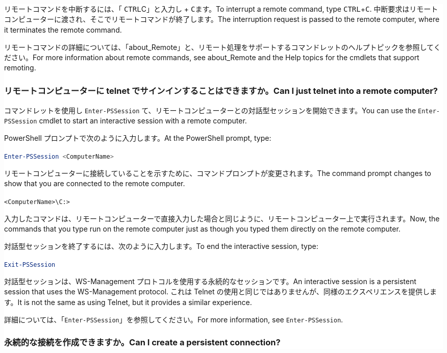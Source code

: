 <span data-ttu-id="38162-151">リモートコマンドを中断するには、「 <kbd>CTRL</kbd>C」と入力し + <kbd>C</kbd>ます。</span><span class="sxs-lookup"><span data-stu-id="38162-151">To interrupt a remote command, type <kbd>CTRL</kbd>+<kbd>C</kbd>.</span></span> <span data-ttu-id="38162-152">中断要求はリモートコンピューターに渡され、そこでリモートコマンドが終了します。</span><span class="sxs-lookup"><span data-stu-id="38162-152">The interruption request is passed to the remote computer, where it terminates the remote command.</span></span>

<span data-ttu-id="38162-153">リモートコマンドの詳細については、「about_Remote」と、リモート処理をサポートするコマンドレットのヘルプトピックを参照してください。</span><span class="sxs-lookup"><span data-stu-id="38162-153">For more information about remote commands, see about_Remote and the Help topics for the cmdlets that support remoting.</span></span>

### <a name="can-i-just-telnet-into-a-remote-computer"></a><span data-ttu-id="38162-154">リモートコンピューターに telnet でサインインすることはできますか。</span><span class="sxs-lookup"><span data-stu-id="38162-154">Can I just telnet into a remote computer?</span></span>

<span data-ttu-id="38162-155">コマンドレットを使用し `Enter-PSSession` て、リモートコンピューターとの対話型セッションを開始できます。</span><span class="sxs-lookup"><span data-stu-id="38162-155">You can use the `Enter-PSSession` cmdlet to start an interactive session with a remote computer.</span></span>

<span data-ttu-id="38162-156">PowerShell プロンプトで次のように入力します。</span><span class="sxs-lookup"><span data-stu-id="38162-156">At the PowerShell prompt, type:</span></span>

```powershell
Enter-PSSession <ComputerName>
```

<span data-ttu-id="38162-157">リモートコンピューターに接続していることを示すために、コマンドプロンプトが変更されます。</span><span class="sxs-lookup"><span data-stu-id="38162-157">The command prompt changes to show that you are connected to the remote computer.</span></span>

```
<ComputerName>\C:>
```

<span data-ttu-id="38162-158">入力したコマンドは、リモートコンピューターで直接入力した場合と同じように、リモートコンピューター上で実行されます。</span><span class="sxs-lookup"><span data-stu-id="38162-158">Now, the commands that you type run on the remote computer just as though you typed them directly on the remote computer.</span></span>

<span data-ttu-id="38162-159">対話型セッションを終了するには、次のように入力します。</span><span class="sxs-lookup"><span data-stu-id="38162-159">To end the interactive session, type:</span></span>

```powershell
Exit-PSSession
```

<span data-ttu-id="38162-160">対話型セッションは、WS-Management プロトコルを使用する永続的なセッションです。</span><span class="sxs-lookup"><span data-stu-id="38162-160">An interactive session is a persistent session that uses the WS-Management protocol.</span></span> <span data-ttu-id="38162-161">これは Telnet の使用と同じではありませんが、同様のエクスペリエンスを提供します。</span><span class="sxs-lookup"><span data-stu-id="38162-161">It is not the same as using Telnet, but it provides a similar experience.</span></span>

<span data-ttu-id="38162-162">詳細については、「`Enter-PSSession`」を参照してください。</span><span class="sxs-lookup"><span data-stu-id="38162-162">For more information, see `Enter-PSSession`.</span></span>

### <a name="can-i-create-a-persistent-connection"></a><span data-ttu-id="38162-163">永続的な接続を作成できますか。</span><span class="sxs-lookup"><span data-stu-id="38162-163">Can I create a persistent connection?</span></span>
